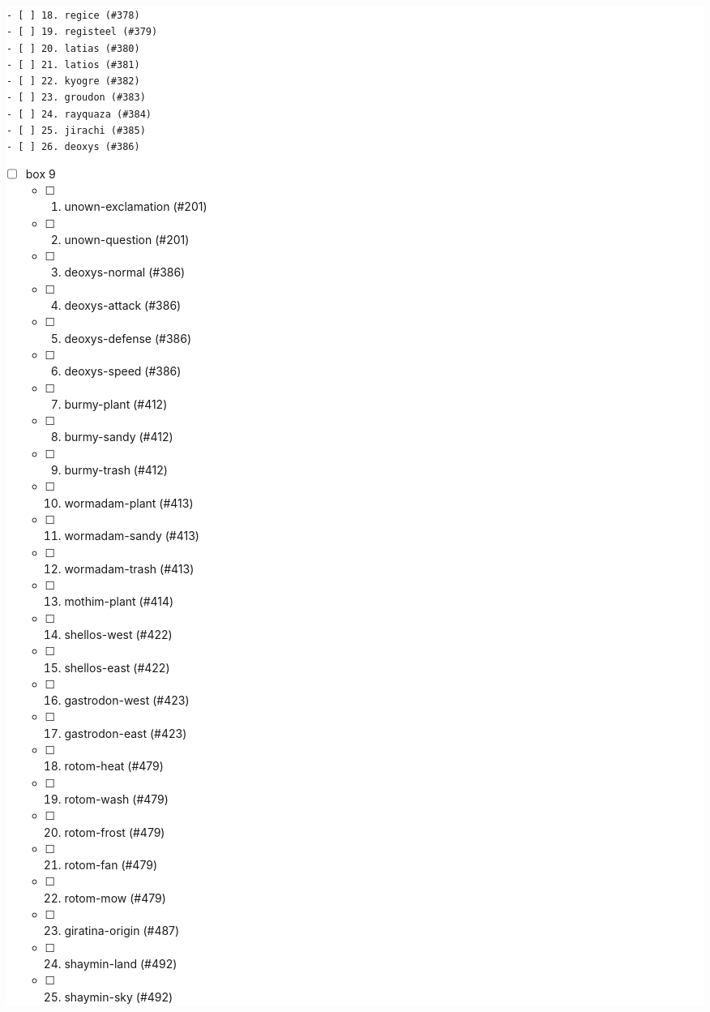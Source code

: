     - [ ] 18. regice (#378)
    - [ ] 19. registeel (#379)
    - [ ] 20. latias (#380)
    - [ ] 21. latios (#381)
    - [ ] 22. kyogre (#382)
    - [ ] 23. groudon (#383)
    - [ ] 24. rayquaza (#384)
    - [ ] 25. jirachi (#385)
    - [ ] 26. deoxys (#386)
- [ ] box 9
    - [ ] 1. unown-exclamation (#201)
    - [ ] 2. unown-question (#201)
    - [ ] 3. deoxys-normal (#386)
    - [ ] 4. deoxys-attack (#386)
    - [ ] 5. deoxys-defense (#386)
    - [ ] 6. deoxys-speed (#386)
    - [ ] 7. burmy-plant (#412)
    - [ ] 8. burmy-sandy (#412)
    - [ ] 9. burmy-trash (#412)
    - [ ] 10. wormadam-plant (#413)
    - [ ] 11. wormadam-sandy (#413)
    - [ ] 12. wormadam-trash (#413)
    - [ ] 13. mothim-plant (#414)
    - [ ] 14. shellos-west (#422)
    - [ ] 15. shellos-east (#422)
    - [ ] 16. gastrodon-west (#423)
    - [ ] 17. gastrodon-east (#423)
    - [ ] 18. rotom-heat (#479)
    - [ ] 19. rotom-wash (#479)
    - [ ] 20. rotom-frost (#479)
    - [ ] 21. rotom-fan (#479)
    - [ ] 22. rotom-mow (#479)
    - [ ] 23. giratina-origin (#487)
    - [ ] 24. shaymin-land (#492)
    - [ ] 25. shaymin-sky (#492)